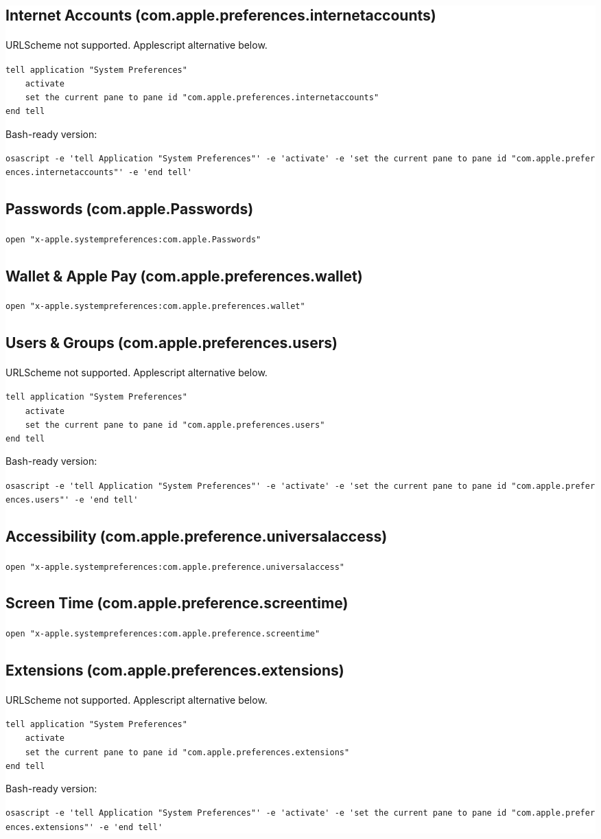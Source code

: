 ## Internet Accounts (com.apple.preferences.internetaccounts)
URLScheme not supported. Applescript alternative below.

```
tell application "System Preferences"
	activate
	set the current pane to pane id "com.apple.preferences.internetaccounts"
end tell
```
Bash-ready version:
```
osascript -e 'tell Application "System Preferences"' -e 'activate' -e 'set the current pane to pane id "com.apple.preferences.internetaccounts"' -e 'end tell'
```

## Passwords (com.apple.Passwords)
`open "x-apple.systempreferences:com.apple.Passwords"`

## Wallet & Apple Pay (com.apple.preferences.wallet)
`open "x-apple.systempreferences:com.apple.preferences.wallet"`

## Users & Groups (com.apple.preferences.users)
URLScheme not supported. Applescript alternative below.

```
tell application "System Preferences"
	activate
	set the current pane to pane id "com.apple.preferences.users"
end tell
```
Bash-ready version:
```
osascript -e 'tell Application "System Preferences"' -e 'activate' -e 'set the current pane to pane id "com.apple.preferences.users"' -e 'end tell'
```

## Accessibility (com.apple.preference.universalaccess)
`open "x-apple.systempreferences:com.apple.preference.universalaccess"`

## Screen Time (com.apple.preference.screentime)
`open "x-apple.systempreferences:com.apple.preference.screentime"`

## Extensions (com.apple.preferences.extensions)
URLScheme not supported. Applescript alternative below.

```
tell application "System Preferences"
	activate
	set the current pane to pane id "com.apple.preferences.extensions"
end tell
```
Bash-ready version:
```
osascript -e 'tell Application "System Preferences"' -e 'activate' -e 'set the current pane to pane id "com.apple.preferences.extensions"' -e 'end tell'
```
